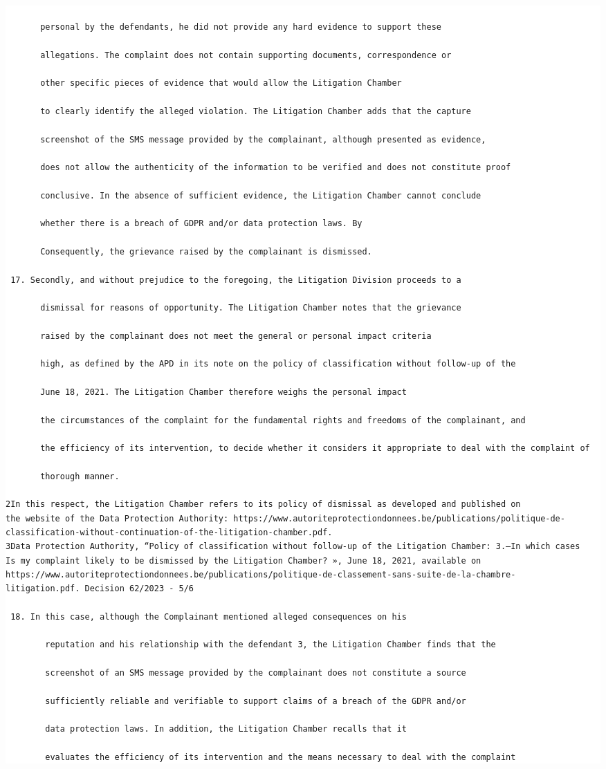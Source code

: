 ```

       personal by the defendants, he did not provide any hard evidence to support these

       allegations. The complaint does not contain supporting documents, correspondence or

       other specific pieces of evidence that would allow the Litigation Chamber

       to clearly identify the alleged violation. The Litigation Chamber adds that the capture

       screenshot of the SMS message provided by the complainant, although presented as evidence,

       does not allow the authenticity of the information to be verified and does not constitute proof

       conclusive. In the absence of sufficient evidence, the Litigation Chamber cannot conclude

       whether there is a breach of GDPR and/or data protection laws. By

       Consequently, the grievance raised by the complainant is dismissed.

 17. Secondly, and without prejudice to the foregoing, the Litigation Division proceeds to a

       dismissal for reasons of opportunity. The Litigation Chamber notes that the grievance

       raised by the complainant does not meet the general or personal impact criteria

       high, as defined by the APD in its note on the policy of classification without follow-up of the

       June 18, 2021. The Litigation Chamber therefore weighs the personal impact

       the circumstances of the complaint for the fundamental rights and freedoms of the complainant, and

       the efficiency of its intervention, to decide whether it considers it appropriate to deal with the complaint of

       thorough manner.

2In this respect, the Litigation Chamber refers to its policy of dismissal as developed and published on
the website of the Data Protection Authority: https://www.autoriteprotectiondonnees.be/publications/politique-de-
classification-without-continuation-of-the-litigation-chamber.pdf.
3Data Protection Authority, “Policy of classification without follow-up of the Litigation Chamber: 3.–In which cases
Is my complaint likely to be dismissed by the Litigation Chamber? », June 18, 2021, available on
https://www.autoriteprotectiondonnees.be/publications/politique-de-classement-sans-suite-de-la-chambre-
litigation.pdf. Decision 62/2023 - 5/6

 18. In this case, although the Complainant mentioned alleged consequences on his

        reputation and his relationship with the defendant 3, the Litigation Chamber finds that the

        screenshot of an SMS message provided by the complainant does not constitute a source

        sufficiently reliable and verifiable to support claims of a breach of the GDPR and/or

        data protection laws. In addition, the Litigation Chamber recalls that it

        evaluates the efficiency of its intervention and the means necessary to deal with the complaint
```